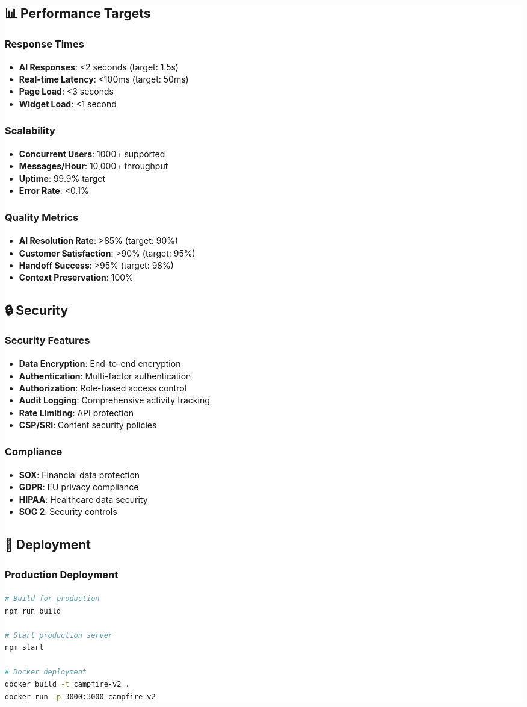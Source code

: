 ## 📊 Performance Targets

### Response Times
- **AI Responses**: <2 seconds (target: 1.5s)
- **Real-time Latency**: <100ms (target: 50ms)
- **Page Load**: <3 seconds
- **Widget Load**: <1 second

### Scalability
- **Concurrent Users**: 1000+ supported
- **Messages/Hour**: 10,000+ throughput
- **Uptime**: 99.9% target
- **Error Rate**: <0.1%

### Quality Metrics
- **AI Resolution Rate**: >85% (target: 90%)
- **Customer Satisfaction**: >90% (target: 95%)
- **Handoff Success**: >95% (target: 98%)
- **Context Preservation**: 100%

## 🔒 Security

### Security Features
- **Data Encryption**: End-to-end encryption
- **Authentication**: Multi-factor authentication
- **Authorization**: Role-based access control
- **Audit Logging**: Comprehensive activity tracking
- **Rate Limiting**: API protection
- **CSP/SRI**: Content security policies

### Compliance
- **SOX**: Financial data protection
- **GDPR**: EU privacy compliance
- **HIPAA**: Healthcare data security
- **SOC 2**: Security controls

## 🚀 Deployment

### Production Deployment

```bash
# Build for production
npm run build

# Start production server
npm start

# Docker deployment
docker build -t campfire-v2 .
docker run -p 3000:3000 campfire-v2
```

